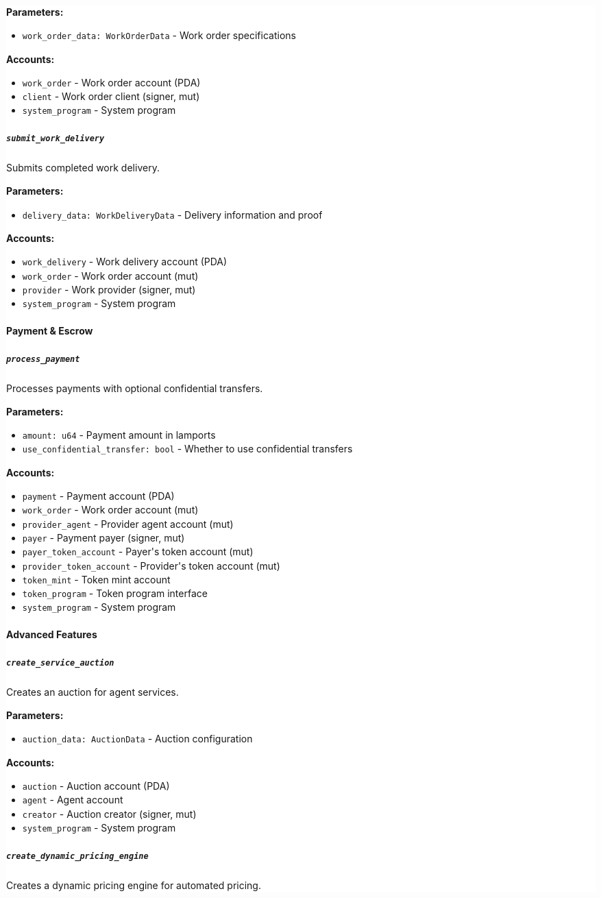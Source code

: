 **Parameters:**
- `work_order_data: WorkOrderData` - Work order specifications

**Accounts:**
- `work_order` - Work order account (PDA)
- `client` - Work order client (signer, mut)
- `system_program` - System program

##### `submit_work_delivery`
Submits completed work delivery.

**Parameters:**
- `delivery_data: WorkDeliveryData` - Delivery information and proof

**Accounts:**
- `work_delivery` - Work delivery account (PDA)
- `work_order` - Work order account (mut)
- `provider` - Work provider (signer, mut)
- `system_program` - System program

#### Payment & Escrow

##### `process_payment`
Processes payments with optional confidential transfers.

**Parameters:**
- `amount: u64` - Payment amount in lamports
- `use_confidential_transfer: bool` - Whether to use confidential transfers

**Accounts:**
- `payment` - Payment account (PDA)
- `work_order` - Work order account (mut)
- `provider_agent` - Provider agent account (mut)
- `payer` - Payment payer (signer, mut)
- `payer_token_account` - Payer's token account (mut)
- `provider_token_account` - Provider's token account (mut)
- `token_mint` - Token mint account
- `token_program` - Token program interface
- `system_program` - System program

#### Advanced Features

##### `create_service_auction`
Creates an auction for agent services.

**Parameters:**
- `auction_data: AuctionData` - Auction configuration

**Accounts:**
- `auction` - Auction account (PDA)
- `agent` - Agent account
- `creator` - Auction creator (signer, mut)
- `system_program` - System program

##### `create_dynamic_pricing_engine`
Creates a dynamic pricing engine for automated pricing.
